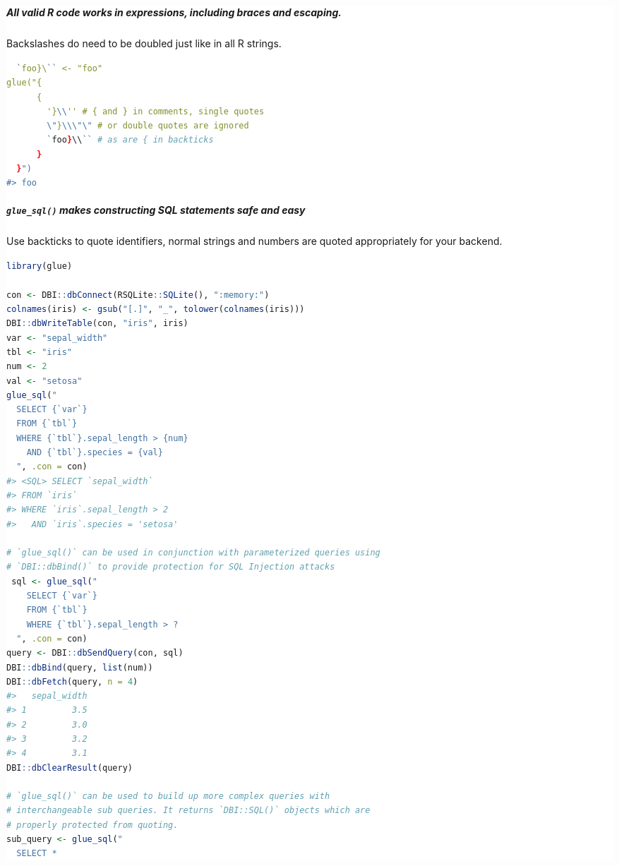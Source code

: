 ##### All valid R code works in expressions, including braces and escaping.

Backslashes do need to be doubled just like in all R strings.

``` r
  `foo}\`` <- "foo"
glue("{
      {
        '}\\'' # { and } in comments, single quotes
        \"}\\\"\" # or double quotes are ignored
        `foo}\\`` # as are { in backticks
      }
  }")
#> foo
```

##### `glue_sql()` makes constructing SQL statements safe and easy

Use backticks to quote identifiers, normal strings and numbers are
quoted appropriately for your backend.

``` r
library(glue)

con <- DBI::dbConnect(RSQLite::SQLite(), ":memory:")
colnames(iris) <- gsub("[.]", "_", tolower(colnames(iris)))
DBI::dbWriteTable(con, "iris", iris)
var <- "sepal_width"
tbl <- "iris"
num <- 2
val <- "setosa"
glue_sql("
  SELECT {`var`}
  FROM {`tbl`}
  WHERE {`tbl`}.sepal_length > {num}
    AND {`tbl`}.species = {val}
  ", .con = con)
#> <SQL> SELECT `sepal_width`
#> FROM `iris`
#> WHERE `iris`.sepal_length > 2
#>   AND `iris`.species = 'setosa'

# `glue_sql()` can be used in conjunction with parameterized queries using
# `DBI::dbBind()` to provide protection for SQL Injection attacks
 sql <- glue_sql("
    SELECT {`var`}
    FROM {`tbl`}
    WHERE {`tbl`}.sepal_length > ?
  ", .con = con)
query <- DBI::dbSendQuery(con, sql)
DBI::dbBind(query, list(num))
DBI::dbFetch(query, n = 4)
#>   sepal_width
#> 1         3.5
#> 2         3.0
#> 3         3.2
#> 4         3.1
DBI::dbClearResult(query)

# `glue_sql()` can be used to build up more complex queries with
# interchangeable sub queries. It returns `DBI::SQL()` objects which are
# properly protected from quoting.
sub_query <- glue_sql("
  SELECT *
```